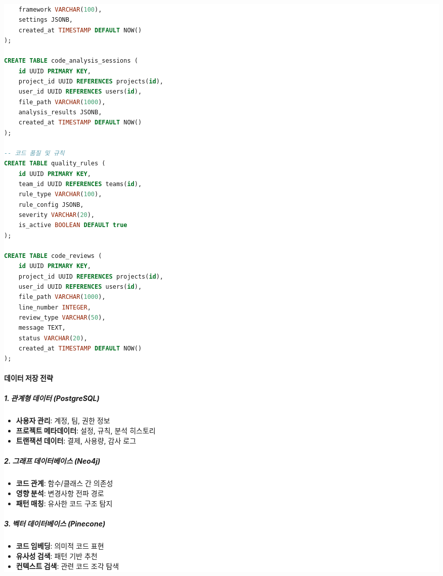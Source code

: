 ```sql
    framework VARCHAR(100),
    settings JSONB,
    created_at TIMESTAMP DEFAULT NOW()
);

CREATE TABLE code_analysis_sessions (
    id UUID PRIMARY KEY,
    project_id UUID REFERENCES projects(id),
    user_id UUID REFERENCES users(id),
    file_path VARCHAR(1000),
    analysis_results JSONB,
    created_at TIMESTAMP DEFAULT NOW()
);

-- 코드 품질 및 규칙
CREATE TABLE quality_rules (
    id UUID PRIMARY KEY,
    team_id UUID REFERENCES teams(id),
    rule_type VARCHAR(100),
    rule_config JSONB,
    severity VARCHAR(20),
    is_active BOOLEAN DEFAULT true
);

CREATE TABLE code_reviews (
    id UUID PRIMARY KEY,
    project_id UUID REFERENCES projects(id),
    user_id UUID REFERENCES users(id),
    file_path VARCHAR(1000),
    line_number INTEGER,
    review_type VARCHAR(50),
    message TEXT,
    status VARCHAR(20),
    created_at TIMESTAMP DEFAULT NOW()
);
```

#### 데이터 저장 전략

##### 1. 관계형 데이터 (PostgreSQL)
- **사용자 관리**: 계정, 팀, 권한 정보
- **프로젝트 메타데이터**: 설정, 규칙, 분석 히스토리
- **트랜잭션 데이터**: 결제, 사용량, 감사 로그

##### 2. 그래프 데이터베이스 (Neo4j)
- **코드 관계**: 함수/클래스 간 의존성
- **영향 분석**: 변경사항 전파 경로
- **패턴 매칭**: 유사한 코드 구조 탐지

##### 3. 벡터 데이터베이스 (Pinecone)
- **코드 임베딩**: 의미적 코드 표현
- **유사성 검색**: 패턴 기반 추천
- **컨텍스트 검색**: 관련 코드 조각 탐색
